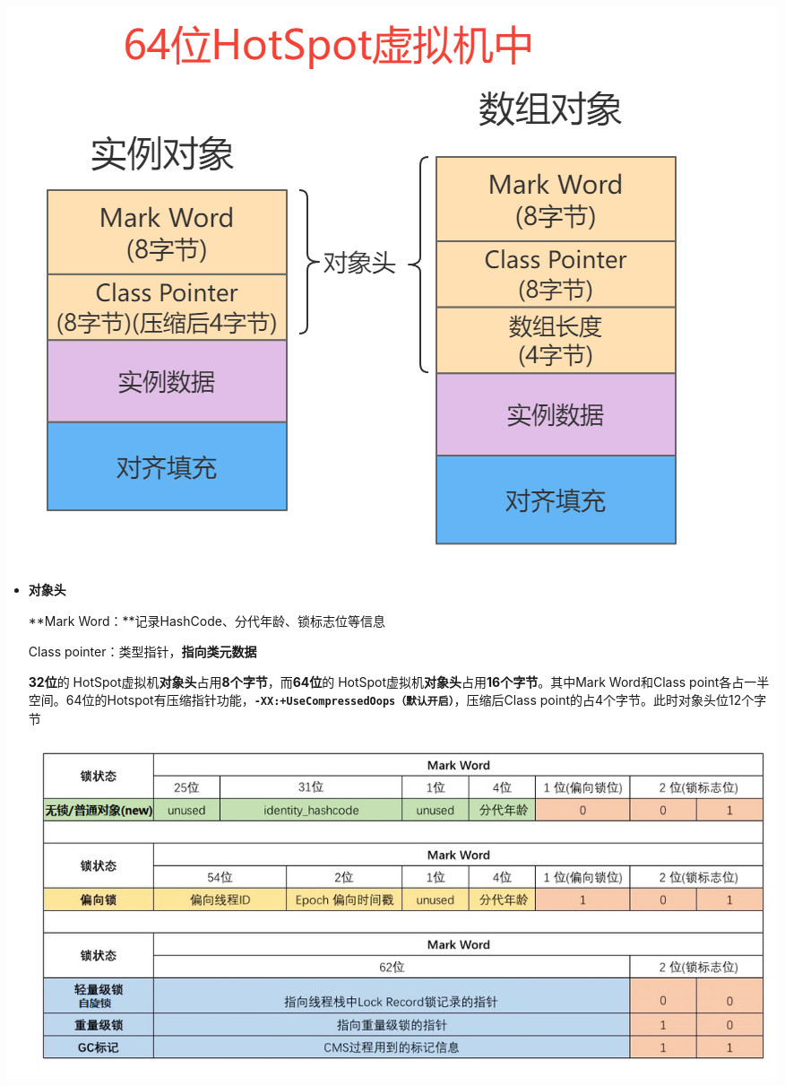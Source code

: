 ![image-20220312205442495](images/image-20220312205442495.png)

- **对象头**

  **Mark Word：**记录HashCode、分代年龄、锁标志位等信息

  Class pointer：类型指针，**指向类元数据**

  **32位**的 HotSpot虚拟机**对象头**占用**8个字节**，而**64位**的 HotSpot虚拟机**对象头**占用**16个字节**。其中Mark Word和Class point各占一半空间。64位的Hotspot有压缩指针功能，**`-XX:+UseCompressedOops（默认开启）`**，压缩后Class point的占4个字节。此时对象头位12个字节

  ![image-20220313025026736](images/image-20220313025026736.png)
